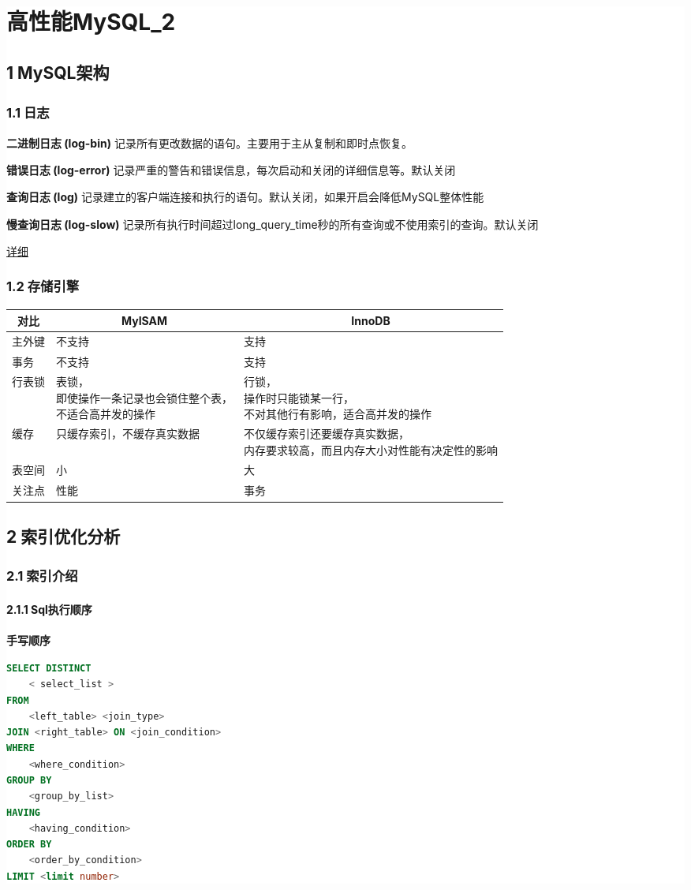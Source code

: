 # 高性能MySQL_2

## 1 MySQL架构

### 1.1 日志

**二进制日志 (log-bin)**
记录所有更改数据的语句。主要用于主从复制和即时点恢复。

**错误日志 (log-error)**
记录严重的警告和错误信息，每次启动和关闭的详细信息等。默认关闭

**查询日志 (log)**
记录建立的客户端连接和执行的语句。默认关闭，如果开启会降低MySQL整体性能

**慢查询日志 (log-slow)**
记录所有执行时间超过long_query_time秒的所有查询或不使用索引的查询。默认关闭

[详细](http://www.jb51.net/article/69301.htm)

### 1.2 存储引擎

对比           |  MyISAM      | InnoDB
------------- | ------------- | ------------
主外键         | 不支持         | 支持
事务           | 不支持         | 支持
行表锁         | 表锁，<br>即使操作一条记录也会锁住整个表，<br>不适合高并发的操作                      | 行锁，<br>操作时只能锁某一行，<br>不对其他行有影响，适合高并发的操作
缓存           | 只缓存索引，不缓存真实数据 | 不仅缓存索引还要缓存真实数据，<br>内存要求较高，而且内存大小对性能有决定性的影响
表空间         |  小            | 大 
关注点         |  性能          | 事务

## 2 索引优化分析 

### 2.1 索引介绍
#### 2.1.1 Sql执行顺序

**手写顺序**

```sql
SELECT DISTINCT 
	< select_list >
FROM
	<left_table> <join_type>
JOIN <right_table> ON <join_condition>
WHERE
	<where_condition>
GROUP BY
	<group_by_list>
HAVING
	<having_condition>
ORDER BY
	<order_by_condition>
LIMIT <limit number>
```
